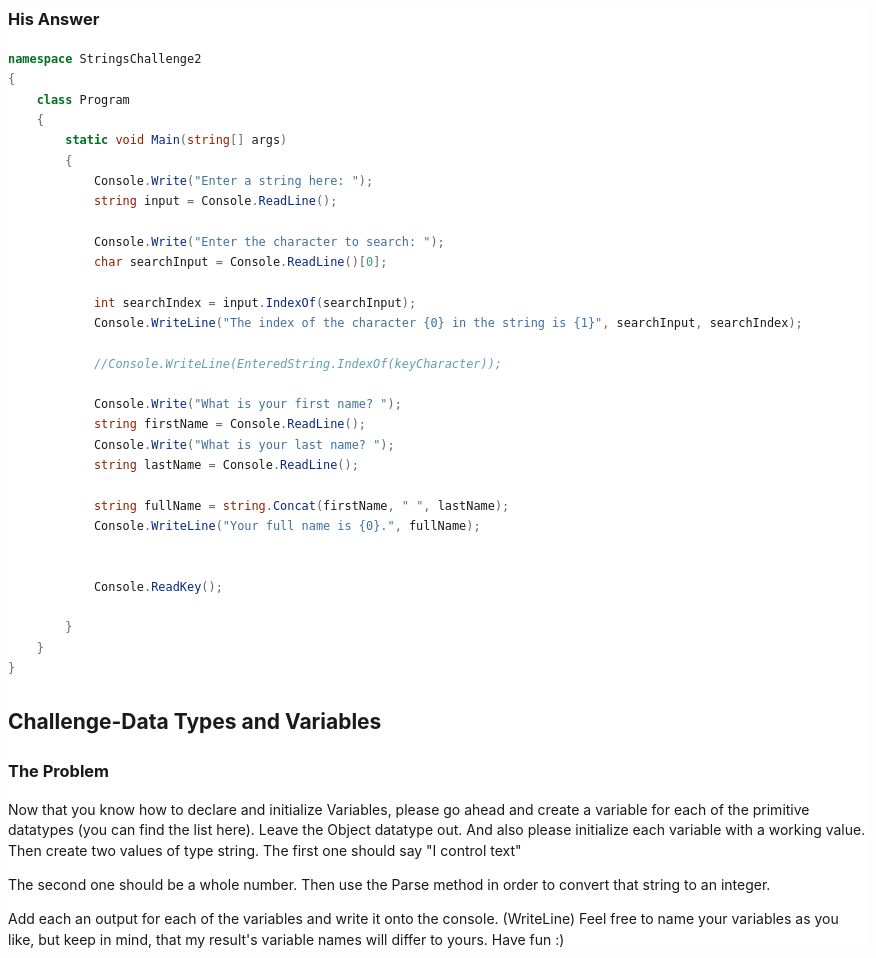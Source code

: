 ### His Answer

```cs
namespace StringsChallenge2
{
    class Program
    {
        static void Main(string[] args)
        {
            Console.Write("Enter a string here: ");
            string input = Console.ReadLine();

            Console.Write("Enter the character to search: ");
            char searchInput = Console.ReadLine()[0];

            int searchIndex = input.IndexOf(searchInput);
            Console.WriteLine("The index of the character {0} in the string is {1}", searchInput, searchIndex);

            //Console.WriteLine(EnteredString.IndexOf(keyCharacter));

            Console.Write("What is your first name? ");
            string firstName = Console.ReadLine();
            Console.Write("What is your last name? ");
            string lastName = Console.ReadLine();

            string fullName = string.Concat(firstName, " ", lastName);
            Console.WriteLine("Your full name is {0}.", fullName);


            Console.ReadKey();

        }
    }
}
```

## Challenge-Data Types and Variables

### The Problem

Now that you know how to declare and initialize Variables, please go ahead and create a variable for each of the primitive datatypes (you can find the list here). Leave the Object datatype out.
And also please initialize each variable with a working value.
Then create two values of type string.
The first one should say "I control text"

The second one should be a whole number. Then use the Parse method in order to convert that string to an integer.

Add each an output for each of the variables and write it onto the console. (WriteLine)
Feel free to name your variables as you like, but keep in mind, that my result's variable names will differ to yours.
Have fun :)
